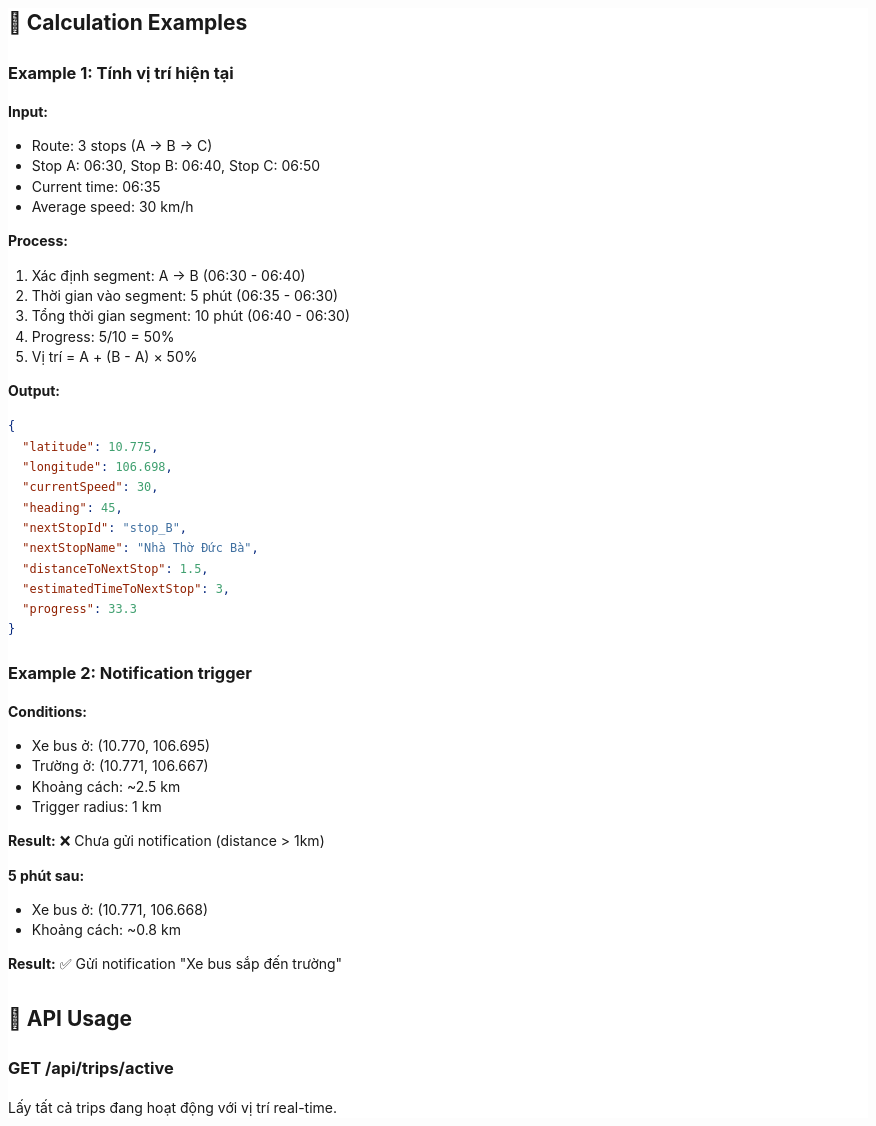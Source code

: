 ## 🔢 Calculation Examples

### Example 1: Tính vị trí hiện tại

**Input:**
- Route: 3 stops (A → B → C)
- Stop A: 06:30, Stop B: 06:40, Stop C: 06:50
- Current time: 06:35
- Average speed: 30 km/h

**Process:**
1. Xác định segment: A → B (06:30 - 06:40)
2. Thời gian vào segment: 5 phút (06:35 - 06:30)
3. Tổng thời gian segment: 10 phút (06:40 - 06:30)
4. Progress: 5/10 = 50%
5. Vị trí = A + (B - A) × 50%

**Output:**
```json
{
  "latitude": 10.775,
  "longitude": 106.698,
  "currentSpeed": 30,
  "heading": 45,
  "nextStopId": "stop_B",
  "nextStopName": "Nhà Thờ Đức Bà",
  "distanceToNextStop": 1.5,
  "estimatedTimeToNextStop": 3,
  "progress": 33.3
}
```

### Example 2: Notification trigger

**Conditions:**
- Xe bus ở: (10.770, 106.695)
- Trường ở: (10.771, 106.667)
- Khoảng cách: ~2.5 km
- Trigger radius: 1 km

**Result:** ❌ Chưa gửi notification (distance > 1km)

**5 phút sau:**
- Xe bus ở: (10.771, 106.668)
- Khoảng cách: ~0.8 km

**Result:** ✅ Gửi notification "Xe bus sắp đến trường"

## 📱 API Usage

### GET /api/trips/active

Lấy tất cả trips đang hoạt động với vị trí real-time.
